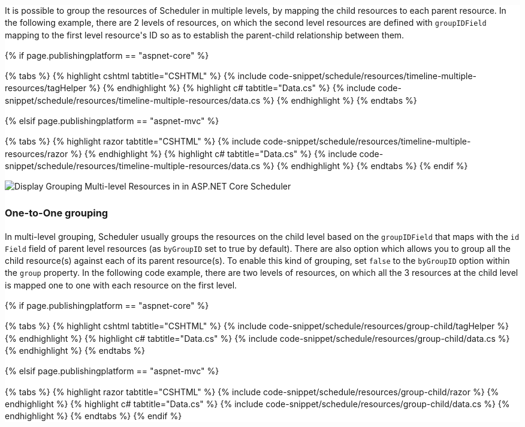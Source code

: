 It is possible to group the resources of Scheduler in multiple levels, by mapping the child resources to each parent resource. In the following example, there are 2 levels of resources, on which the second level resources are defined with `groupIDField` mapping to the first level resource's ID so as to establish the parent-child relationship between them.

{% if page.publishingplatform == "aspnet-core" %}

{% tabs %}
{% highlight cshtml tabtitle="CSHTML" %}
{% include code-snippet/schedule/resources/timeline-multiple-resources/tagHelper %}
{% endhighlight %}
{% highlight c# tabtitle="Data.cs" %}
{% include code-snippet/schedule/resources/timeline-multiple-resources/data.cs %}
{% endhighlight %}
{% endtabs %}

{% elsif page.publishingplatform == "aspnet-mvc" %}

{% tabs %}
{% highlight razor tabtitle="CSHTML" %}
{% include code-snippet/schedule/resources/timeline-multiple-resources/razor %}
{% endhighlight %}
{% highlight c# tabtitle="Data.cs" %}
{% include code-snippet/schedule/resources/timeline-multiple-resources/data.cs %}
{% endhighlight %}
{% endtabs %}
{% endif %}


![Display Grouping Multi-level Resources in in ASP.NET Core Scheduler](images/scheduler-resource-timelineview.png)

### One-to-One grouping

In multi-level grouping, Scheduler usually groups the resources on the child level based on the `groupIDField` that maps with the `idField` field of parent level resources (as `byGroupID` set to true by default). There are also option which allows you to group all the child resource(s) against each of its parent resource(s). To enable this kind of grouping, set `false` to the `byGroupID` option within the `group` property. In the following code example, there are two levels of resources, on which all the 3 resources at the child level is mapped one to one with each resource on the first level.

{% if page.publishingplatform == "aspnet-core" %}

{% tabs %}
{% highlight cshtml tabtitle="CSHTML" %}
{% include code-snippet/schedule/resources/group-child/tagHelper %}
{% endhighlight %}
{% highlight c# tabtitle="Data.cs" %}
{% include code-snippet/schedule/resources/group-child/data.cs %}
{% endhighlight %}
{% endtabs %}

{% elsif page.publishingplatform == "aspnet-mvc" %}

{% tabs %}
{% highlight razor tabtitle="CSHTML" %}
{% include code-snippet/schedule/resources/group-child/razor %}
{% endhighlight %}
{% highlight c# tabtitle="Data.cs" %}
{% include code-snippet/schedule/resources/group-child/data.cs %}
{% endhighlight %}
{% endtabs %}
{% endif %}
